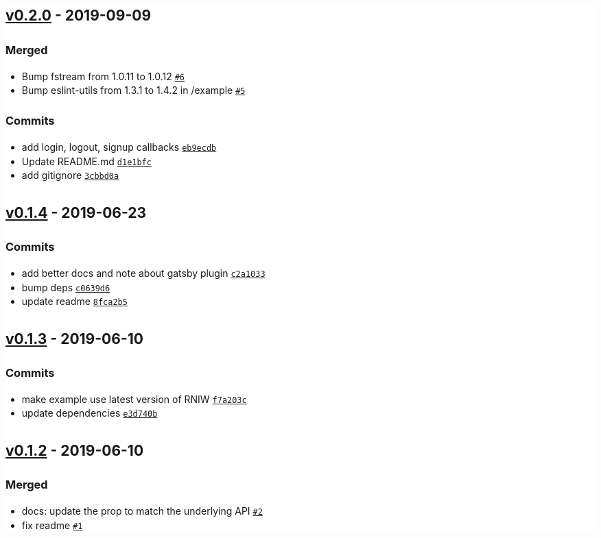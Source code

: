 ## [v0.2.0](https://github.com/sw-yx/react-netlify-identity-widget/compare/v0.1.4...v0.2.0) - 2019-09-09

### Merged

- Bump fstream from 1.0.11 to 1.0.12 [`#6`](https://github.com/sw-yx/react-netlify-identity-widget/pull/6)
- Bump eslint-utils from 1.3.1 to 1.4.2 in /example [`#5`](https://github.com/sw-yx/react-netlify-identity-widget/pull/5)

### Commits

- add login, logout, signup callbacks [`eb9ecdb`](https://github.com/sw-yx/react-netlify-identity-widget/commit/eb9ecdb2294ab638a4210fcbc6ad65cb6b6b5441)
- Update README.md [`d1e1bfc`](https://github.com/sw-yx/react-netlify-identity-widget/commit/d1e1bfc4aafbd9258dd594d67d45062f342db7b2)
- add gitignore [`3cbbd0a`](https://github.com/sw-yx/react-netlify-identity-widget/commit/3cbbd0a900ac0fb015a862f26b518efa1b1a8432)

## [v0.1.4](https://github.com/sw-yx/react-netlify-identity-widget/compare/v0.1.3...v0.1.4) - 2019-06-23

### Commits

- add better docs and note about gatsby plugin [`c2a1033`](https://github.com/sw-yx/react-netlify-identity-widget/commit/c2a10335f9035e0baa87cf09bd87699557f3f7e0)
- bump deps [`c0639d6`](https://github.com/sw-yx/react-netlify-identity-widget/commit/c0639d61018427ac9120af1259cbf1981585e4c9)
- update readme [`8fca2b5`](https://github.com/sw-yx/react-netlify-identity-widget/commit/8fca2b5d1649a46278071cd09a7bebc5e5431312)

## [v0.1.3](https://github.com/sw-yx/react-netlify-identity-widget/compare/v0.1.2...v0.1.3) - 2019-06-10

### Commits

- make example use latest version of RNIW [`f7a203c`](https://github.com/sw-yx/react-netlify-identity-widget/commit/f7a203c86f82cc18b2e84a255491efad7e9fbb82)
- update dependencies [`e3d740b`](https://github.com/sw-yx/react-netlify-identity-widget/commit/e3d740b47d2e2586a3907315f83743ad3eb6813a)

## [v0.1.2](https://github.com/sw-yx/react-netlify-identity-widget/compare/v0.1.1...v0.1.2) - 2019-06-10

### Merged

- docs: update the prop to match the underlying API [`#2`](https://github.com/sw-yx/react-netlify-identity-widget/pull/2)
- fix readme [`#1`](https://github.com/sw-yx/react-netlify-identity-widget/pull/1)
